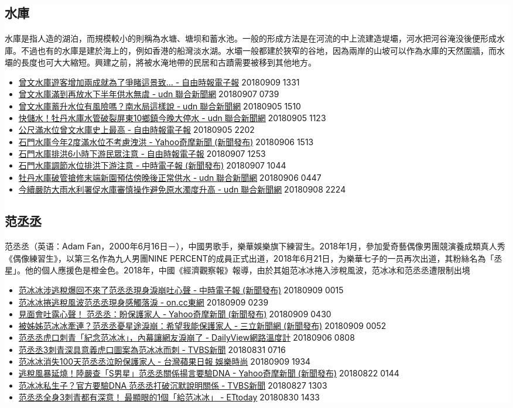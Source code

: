 
## 水庫

水庫是指人造的湖泊，而規模較小的則稱為水塘、塘坝和蓄水池。一般的形成方法是在河流的中上流建造堤壩，河水把河谷淹没後便形成水庫。不過也有的水庫是建於海上的，例如香港的船灣淡水湖。水壩一般都建於狹窄的谷地，因為兩岸的山坡可以作為水庫的天然圍牆，而水壩的長度也可大大縮短。興建之前，將被水淹地帶的民居和古蹟需要被移到其他地方。
- [曾文水庫遊客增加兩成就為了爭睹這景致... - 自由時報電子報](http://news.ltn.com.tw/news/life/breakingnews/2546159 "曾文水庫遊客增加兩成就為了爭睹這景致... - 自由時報電子報") 20180909 1331
- [曾文水庫滿到再放水下半年供水無虞 - udn 聯合新聞網](https://udn.com/news/story/7266/3354142 "曾文水庫滿到再放水下半年供水無虞 - udn 聯合新聞網") 20180907 0739
- [曾文水庫蓄升水位有風險嗎？南水局這樣說 - udn 聯合新聞網](https://udn.com/news/story/7266/3351227 "曾文水庫蓄升水位有風險嗎？南水局這樣說 - udn 聯合新聞網") 20180905 1510
- [快儲水！牡丹水庫水管破裂屏東10鄉鎮今晚大停水 - udn 聯合新聞網](https://udn.com/news/story/7327/3350753 "快儲水！牡丹水庫水管破裂屏東10鄉鎮今晚大停水 - udn 聯合新聞網") 20180905 1123
- [公尺滿水位曾文水庫史上最高 - 自由時報電子報](http://news.ltn.com.tw/news/focus/paper/1230126 "公尺滿水位曾文水庫史上最高 - 自由時報電子報") 20180905 2202
- [石門水庫今年2度滿水位不考慮洩洪 - Yahoo奇摩新聞 (新聞發布)](https://tw.news.yahoo.com/%E7%9F%B3%E9%96%80%E6%B0%B4%E5%BA%AB%E4%BB%8A%E5%B9%B42%E5%BA%A6%E6%BB%BF%E6%B0%B4%E4%BD%8D-%E4%B8%8D%E8%80%83%E6%85%AE%E6%B4%A9%E6%B4%AA-145513456.html "石門水庫今年2度滿水位不考慮洩洪 - Yahoo奇摩新聞 (新聞發布)") 20180906 1513
- [石門水庫排洪6小時下游民眾注意 - 自由時報電子報](http://news.ltn.com.tw/news/life/breakingnews/2544727 "石門水庫排洪6小時下游民眾注意 - 自由時報電子報") 20180907 1253
- [石門水庫調節水位排洪下游注意 - 中時電子報 (新聞發布)](https://www.chinatimes.com/realtimenews/20180907004098-260405 "石門水庫調節水位排洪下游注意 - 中時電子報 (新聞發布)") 20180907 1044
- [牡丹水庫破管搶修末端新園預估傍晚後正常供水 - udn 聯合新聞網](https://udn.com/news/story/7266/3352039 "牡丹水庫破管搶修末端新園預估傍晚後正常供水 - udn 聯合新聞網") 20180906 0447
- [今續嚴防大雨水利署促水庫審慎操作避免原水濁度升高 - udn 聯合新聞網](https://udn.com/news/story/7266/3357133 "今續嚴防大雨水利署促水庫審慎操作避免原水濁度升高 - udn 聯合新聞網") 20180908 2224

## 范丞丞

范丞丞（英语：Adam Fan，2000年6月16日－），中國男歌手，樂華娛樂旗下練習生。2018年1月，參加愛奇藝偶像男團競演養成類真人秀《偶像練習生》，以第三名作為九人男團NINE PERCENT的成員正式出道，2018年6月21日，为樂華七子的一员再次出道，其粉絲名為「丞星」。他的個人應援色是橙金色。2018年，中國《經濟觀察報》報導，由於其姐范冰冰捲入涉稅風波，范冰冰和范丞丞遭限制出境
- [范冰冰涉逃稅爆回不來了范丞丞現身淚崩吐心聲 - 中時電子報 (新聞發布)](https://www.chinatimes.com/realtimenews/20180909000942-260404 "范冰冰涉逃稅爆回不來了范丞丞現身淚崩吐心聲 - 中時電子報 (新聞發布)") 20180909 0015
- [范冰冰捲逃稅風波范丞丞現身感觸落淚 - on.cc東網](http://hk.on.cc/hk/bkn/cnt/entertainment/20180909/bkn-20180909100301262-0909_00862_001.html "范冰冰捲逃稅風波范丞丞現身感觸落淚 - on.cc東網") 20180909 0239
- [見面會吐露心聲！ 范丞丞：盼保護家人 - Yahoo奇摩新聞 (新聞發布)](https://tw.news.yahoo.com/video/%E8%A6%8B%E9%9D%A2%E6%9C%83%E5%90%90%E9%9C%B2%E5%BF%83%E8%81%B2-%E8%8C%83%E4%B8%9E%E4%B8%9E-%E7%9B%BC%E4%BF%9D%E8%AD%B7%E5%AE%B6%E4%BA%BA-042900828.html "見面會吐露心聲！ 范丞丞：盼保護家人 - Yahoo奇摩新聞 (新聞發布)") 20180909 0430
- [被姊姊范冰冰牽連？范丞丞憂星途淚崩：希望我能保護家人 - 三立新聞網 (新聞發布)](https://www.setn.com/e/news.aspx?newsid=427351 "被姊姊范冰冰牽連？范丞丞憂星途淚崩：希望我能保護家人 - 三立新聞網 (新聞發布)") 20180909 0052
- [范丞丞虎口刺青「紀念范冰冰」，內幕讓網友淚崩了 - DailyView網路溫度計](https://www.dailyview.tw/popular/detail/2574 "范丞丞虎口刺青「紀念范冰冰」，內幕讓網友淚崩了 - DailyView網路溫度計") 20180906 0808
- [范丞丞3刺青深具意義虎口圖案為范冰冰而刺 - TVBS新聞](https://news.tvbs.com.tw/entertainment/984306 "范丞丞3刺青深具意義虎口圖案為范冰冰而刺 - TVBS新聞") 20180831 0716
- [范冰冰消失100天范丞丞泣盼保護家人 - 台灣蘋果日報 娛樂時尚](https://tw.entertainment.appledaily.com/daily/20180910/38121504/ "范冰冰消失100天范丞丞泣盼保護家人 - 台灣蘋果日報 娛樂時尚") 20180909 1934
- [逃稅風暴延燒！陸嚴查「S男星」范丞丞關係揚言要驗DNA - Yahoo奇摩新聞 (新聞發布)](https://tw.news.yahoo.com/%E9%80%83%E7%A8%85%E9%A2%A8%E6%9A%B4%E5%BB%B6%E7%87%92-%E9%99%B8%E5%9A%B4%E6%9F%A5-s%E7%94%B7%E6%98%9F-%E8%8C%83%E4%B8%9E%E4%B8%9E%E9%97%9C%E4%BF%82-%E6%8F%9A%E8%A8%80%E8%A6%81%E9%A9%97dna-012000200.html "逃稅風暴延燒！陸嚴查「S男星」范丞丞關係揚言要驗DNA - Yahoo奇摩新聞 (新聞發布)") 20180822 0144
- [范冰冰私生子？官方要驗DNA 范丞丞打破沉默說明關係 - TVBS新聞](https://news.tvbs.com.tw/entertainment/981741 "范冰冰私生子？官方要驗DNA 范丞丞打破沉默說明關係 - TVBS新聞") 20180827 1303
- [范丞丞全身3刺青都有深意！ 最顯眼的1個「給范冰冰」 - ETtoday](https://star.ettoday.net/news/1248132 "范丞丞全身3刺青都有深意！ 最顯眼的1個「給范冰冰」 - ETtoday") 20180830 1433
